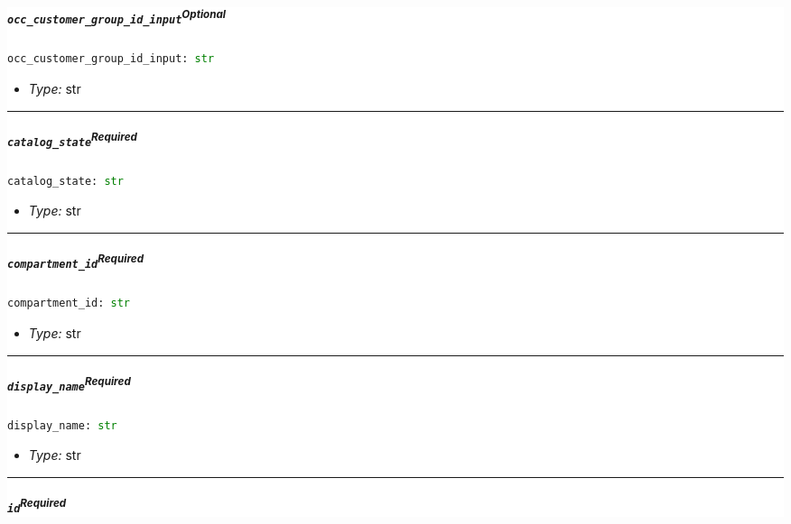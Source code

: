 
##### `occ_customer_group_id_input`<sup>Optional</sup> <a name="occ_customer_group_id_input" id="rhizo-co-terraform-provider-oci.dataOciCapacityManagementInternalOccAvailabilityCatalogs.DataOciCapacityManagementInternalOccAvailabilityCatalogs.property.occCustomerGroupIdInput"></a>

```python
occ_customer_group_id_input: str
```

- *Type:* str

---

##### `catalog_state`<sup>Required</sup> <a name="catalog_state" id="rhizo-co-terraform-provider-oci.dataOciCapacityManagementInternalOccAvailabilityCatalogs.DataOciCapacityManagementInternalOccAvailabilityCatalogs.property.catalogState"></a>

```python
catalog_state: str
```

- *Type:* str

---

##### `compartment_id`<sup>Required</sup> <a name="compartment_id" id="rhizo-co-terraform-provider-oci.dataOciCapacityManagementInternalOccAvailabilityCatalogs.DataOciCapacityManagementInternalOccAvailabilityCatalogs.property.compartmentId"></a>

```python
compartment_id: str
```

- *Type:* str

---

##### `display_name`<sup>Required</sup> <a name="display_name" id="rhizo-co-terraform-provider-oci.dataOciCapacityManagementInternalOccAvailabilityCatalogs.DataOciCapacityManagementInternalOccAvailabilityCatalogs.property.displayName"></a>

```python
display_name: str
```

- *Type:* str

---

##### `id`<sup>Required</sup> <a name="id" id="rhizo-co-terraform-provider-oci.dataOciCapacityManagementInternalOccAvailabilityCatalogs.DataOciCapacityManagementInternalOccAvailabilityCatalogs.property.id"></a>
